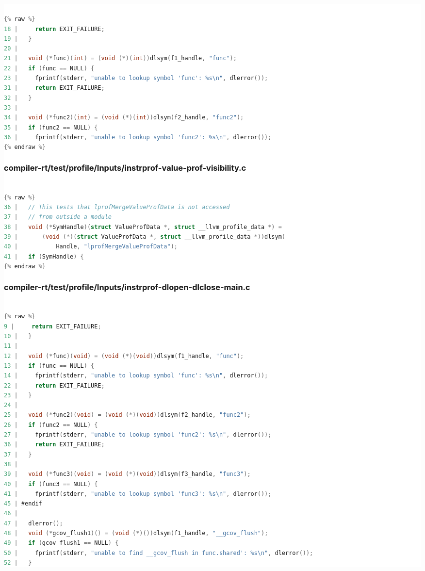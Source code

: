 ```c

{% raw %}
18 |     return EXIT_FAILURE;
19 |   }
20 | 
21 |   void (*func)(int) = (void (*)(int))dlsym(f1_handle, "func");
22 |   if (func == NULL) {
23 |     fprintf(stderr, "unable to lookup symbol 'func': %s\n", dlerror());
31 |     return EXIT_FAILURE;
32 |   }
33 | 
34 |   void (*func2)(int) = (void (*)(int))dlsym(f2_handle, "func2");
35 |   if (func2 == NULL) {
36 |     fprintf(stderr, "unable to lookup symbol 'func2': %s\n", dlerror());
{% endraw %}

```
### compiler-rt/test/profile/Inputs/instrprof-value-prof-visibility.c

```c

{% raw %}
36 |   // This tests that lprofMergeValueProfData is not accessed
37 |   // from outside a module
38 |   void (*SymHandle)(struct ValueProfData *, struct __llvm_profile_data *) =
39 |       (void (*)(struct ValueProfData *, struct __llvm_profile_data *))dlsym(
40 |           Handle, "lprofMergeValueProfData");
41 |   if (SymHandle) {
{% endraw %}

```
### compiler-rt/test/profile/Inputs/instrprof-dlopen-dlclose-main.c

```c

{% raw %}
9 |     return EXIT_FAILURE;
10 |   }
11 | 
12 |   void (*func)(void) = (void (*)(void))dlsym(f1_handle, "func");
13 |   if (func == NULL) {
14 |     fprintf(stderr, "unable to lookup symbol 'func': %s\n", dlerror());
22 |     return EXIT_FAILURE;
23 |   }
24 | 
25 |   void (*func2)(void) = (void (*)(void))dlsym(f2_handle, "func2");
26 |   if (func2 == NULL) {
27 |     fprintf(stderr, "unable to lookup symbol 'func2': %s\n", dlerror());
36 |     return EXIT_FAILURE;
37 |   }
38 | 
39 |   void (*func3)(void) = (void (*)(void))dlsym(f3_handle, "func3");
40 |   if (func3 == NULL) {
41 |     fprintf(stderr, "unable to lookup symbol 'func3': %s\n", dlerror());
45 | #endif
46 | 
47 |   dlerror();
48 |   void (*gcov_flush1)() = (void (*)())dlsym(f1_handle, "__gcov_flush");
49 |   if (gcov_flush1 == NULL) {
50 |     fprintf(stderr, "unable to find __gcov_flush in func.shared': %s\n", dlerror());
52 |   }
```